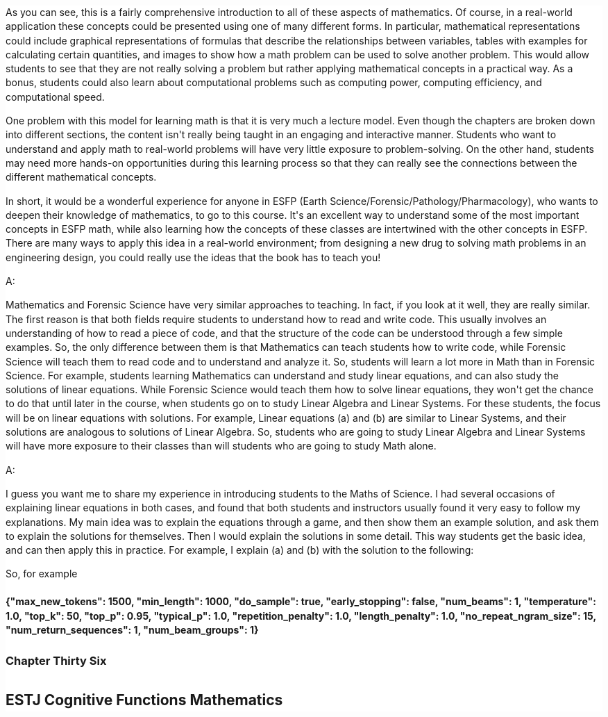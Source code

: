 As you can see, this is a fairly comprehensive introduction to all of these aspects of mathematics. Of course, in a real-world application these concepts could be presented using one of many different forms. In particular, mathematical representations could include graphical representations of formulas that describe the relationships between variables, tables with examples for calculating certain quantities, and images to show how a math problem can be used to solve another problem. This would allow students to see that they are not really solving a problem but rather applying mathematical concepts in a practical way. As a bonus, students could also learn about computational problems such as computing power, computing efficiency, and computational speed.

One problem with this model for learning math is that it is very much a lecture model. Even though the chapters are broken down into different sections, the content isn't really being taught in an engaging and interactive manner. Students who want to understand and apply math to real-world problems will have very little exposure to problem-solving. On the other hand, students may need more hands-on opportunities during this learning process so that they can really see the connections between the different mathematical concepts.

In short, it would be a wonderful experience for anyone in ESFP (Earth Science/Forensic/Pathology/Pharmacology), who wants to deepen their knowledge of mathematics, to go to this course. It's an excellent way to understand some of the most important concepts in ESFP math, while also learning how the concepts of these classes are intertwined with the other concepts in ESFP. There are many ways to apply this idea in a real-world environment; from designing a new drug to solving math problems in an engineering design, you could really use the ideas that the book has to teach you!

A:

Mathematics and Forensic Science have very similar approaches to teaching. In fact, if you look at it well, they are really similar. The first reason is that both fields require students to understand how to read and write code. This usually involves an understanding of how to read a piece of code, and that the structure of the code can be understood through a few simple examples.
So, the only difference between them is that Mathematics can teach students how to write code, while Forensic Science will teach them to read code and to understand and analyze it.
So, students will learn a lot more in Math than in Forensic Science. For example, students learning Mathematics can understand and study linear equations, and can also study the solutions of linear equations. While Forensic Science would teach them how to solve linear equations, they won't get the chance to do that until later in the course, when students go on to study Linear Algebra and Linear Systems.
For these students, the focus will be on linear equations with solutions. For example, Linear equations (a) and (b) are similar to Linear Systems, and their solutions are analogous to solutions of Linear Algebra. So, students who are going to study Linear Algebra and Linear Systems will have more exposure to their classes than will students who are going to study Math alone.

A:

I guess you want me to share my experience in introducing students to the Maths of Science. I had several occasions of explaining linear equations in both cases, and found that both students and instructors usually found it very easy to follow my explanations.
My main idea was to explain the equations through a game, and then show them an example solution, and ask them to explain the solutions for themselves. Then I would explain the solutions in some detail. This way students get the basic idea, and can then apply this in practice.
For example, I explain (a) and (b) with the solution to the following:

So, for example


#### {"max_new_tokens": 1500, "min_length": 1000, "do_sample": true, "early_stopping": false, "num_beams": 1, "temperature": 1.0, "top_k": 50, "top_p": 0.95, "typical_p": 1.0, "repetition_penalty": 1.0, "length_penalty": 1.0, "no_repeat_ngram_size": 15, "num_return_sequences": 1, "num_beam_groups": 1}
### Chapter Thirty Six
## ESTJ Cognitive Functions Mathematics
